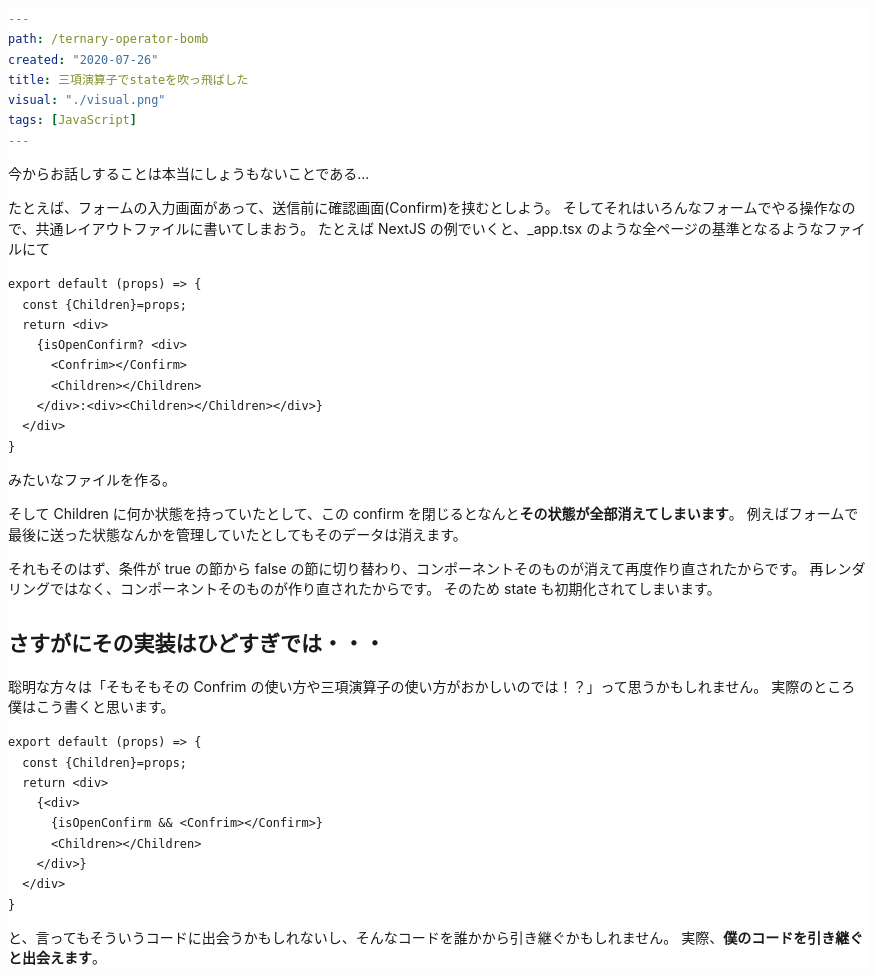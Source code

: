 ```yaml
---
path: /ternary-operator-bomb
created: "2020-07-26"
title: 三項演算子でstateを吹っ飛ばした
visual: "./visual.png"
tags: [JavaScript]
---
```


今からお話しすることは本当にしょうもないことである...

たとえば、フォームの入力画面があって、送信前に確認画面(Confirm)を挟むとしよう。
そしてそれはいろんなフォームでやる操作なので、共通レイアウトファイルに書いてしまおう。
たとえば NextJS の例でいくと、\_app.tsx のような全ページの基準となるようなファイルにて

```tsx
export default (props) => {
  const {Children}=props;
  return <div>
    {isOpenConfirm? <div>
      <Confrim></Confirm>
      <Children></Children>
    </div>:<div><Children></Children></div>}
  </div>
}
```

みたいなファイルを作る。

そして Children に何か状態を持っていたとして、この confirm を閉じるとなんと**その状態が全部消えてしまいます**。
例えばフォームで最後に送った状態なんかを管理していたとしてもそのデータは消えます。

それもそのはず、条件が true の節から false の節に切り替わり、コンポーネントそのものが消えて再度作り直されたからです。
再レンダリングではなく、コンポーネントそのものが作り直されたからです。
そのため state も初期化されてしまいます。

## さすがにその実装はひどすぎでは・・・

聡明な方々は「そもそもその Confrim の使い方や三項演算子の使い方がおかしいのでは！？」って思うかもしれません。
実際のところ僕はこう書くと思います。

```tsx
export default (props) => {
  const {Children}=props;
  return <div>
    {<div>
      {isOpenConfirm && <Confrim></Confirm>}
      <Children></Children>
    </div>}
  </div>
}
```

と、言ってもそういうコードに出会うかもしれないし、そんなコードを誰かから引き継ぐかもしれません。
実際、**僕のコードを引き継ぐと出会えます**。
